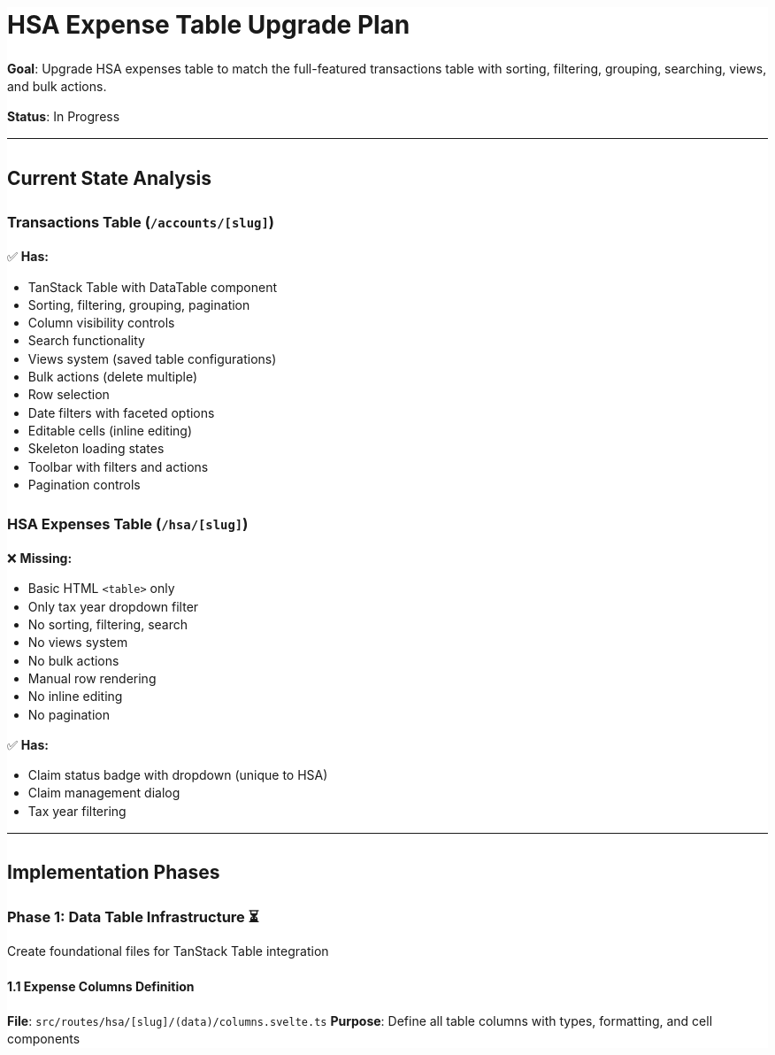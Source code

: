 # HSA Expense Table Upgrade Plan

**Goal**: Upgrade HSA expenses table to match the full-featured transactions table with sorting, filtering, grouping, searching, views, and bulk actions.

**Status**: In Progress

---

## Current State Analysis

### Transactions Table (`/accounts/[slug]`)
✅ **Has:**
- TanStack Table with DataTable component
- Sorting, filtering, grouping, pagination
- Column visibility controls
- Search functionality
- Views system (saved table configurations)
- Bulk actions (delete multiple)
- Row selection
- Date filters with faceted options
- Editable cells (inline editing)
- Skeleton loading states
- Toolbar with filters and actions
- Pagination controls

### HSA Expenses Table (`/hsa/[slug]`)
❌ **Missing:**
- Basic HTML `<table>` only
- Only tax year dropdown filter
- No sorting, filtering, search
- No views system
- No bulk actions
- Manual row rendering
- No inline editing
- No pagination

✅ **Has:**
- Claim status badge with dropdown (unique to HSA)
- Claim management dialog
- Tax year filtering

---

## Implementation Phases

### Phase 1: Data Table Infrastructure ⏳
Create foundational files for TanStack Table integration

#### 1.1 Expense Columns Definition
**File**: `src/routes/hsa/[slug]/(data)/columns.svelte.ts`
**Purpose**: Define all table columns with types, formatting, and cell components
